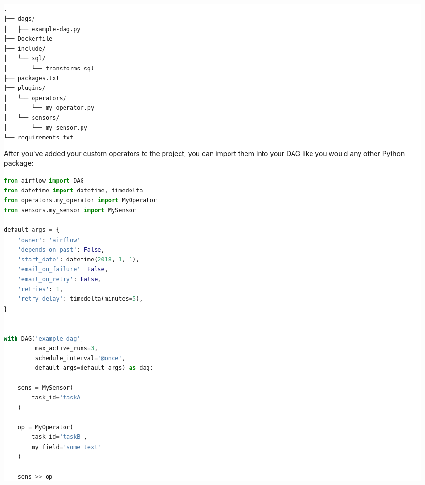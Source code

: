 ```
.
├── dags/  
│   ├── example-dag.py
├── Dockerfile  
├── include/   
│   └── sql/
│       └── transforms.sql
├── packages.txt   
├── plugins/   
│   └── operators/
│       └── my_operator.py
│   └── sensors/
│       └── my_sensor.py
└── requirements.txt  
```

After you've added your custom operators to the project, you can import them into your DAG like you would any other Python package:

```py
from airflow import DAG
from datetime import datetime, timedelta
from operators.my_operator import MyOperator
from sensors.my_sensor import MySensor

default_args = {
    'owner': 'airflow',
    'depends_on_past': False,
    'start_date': datetime(2018, 1, 1),
    'email_on_failure': False,
    'email_on_retry': False,
    'retries': 1,
    'retry_delay': timedelta(minutes=5),
}


with DAG('example_dag',
         max_active_runs=3,
         schedule_interval='@once',
         default_args=default_args) as dag:

    sens = MySensor(
        task_id='taskA'
    )

    op = MyOperator(
        task_id='taskB',
        my_field='some text'
    )

    sens >> op
```
